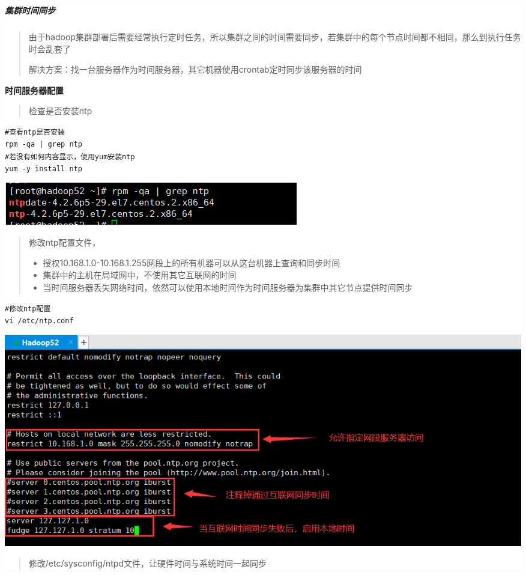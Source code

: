 ##### 集群时间同步

> 由于hadoop集群部署后需要经常执行定时任务，所以集群之间的时间需要同步，若集群中的每个节点时间都不相同，那么到执行任务时会乱套了
>
> 解决方案：找一台服务器作为时间服务器，其它机器使用crontab定时同步该服务器的时间

**时间服务器配置**

> 检查是否安装ntp

~~~shell
#查看ntp是否安装
rpm -qa | grep ntp
#若没有如何内容显示，使用yum安装ntp
yum -y install ntp
~~~

![image-20220806225513278](./images/image-20220806225513278.png)

> 修改ntp配置文件，
>
> * 授权10.168.1.0-10.168.1.255网段上的所有机器可以从这台机器上查询和同步时间
> * 集群中的主机在局域网中，不使用其它互联网的时间
> * 当时间服务器丢失网络时间，依然可以使用本地时间作为时间服务器为集群中其它节点提供时间同步

~~~shell
#修改ntp配置
vi /etc/ntp.conf
~~~

![image-20220806230206056](./images/image-20220806230206056.png)

> 修改/etc/sysconfig/ntpd文件，让硬件时间与系统时间一起同步
